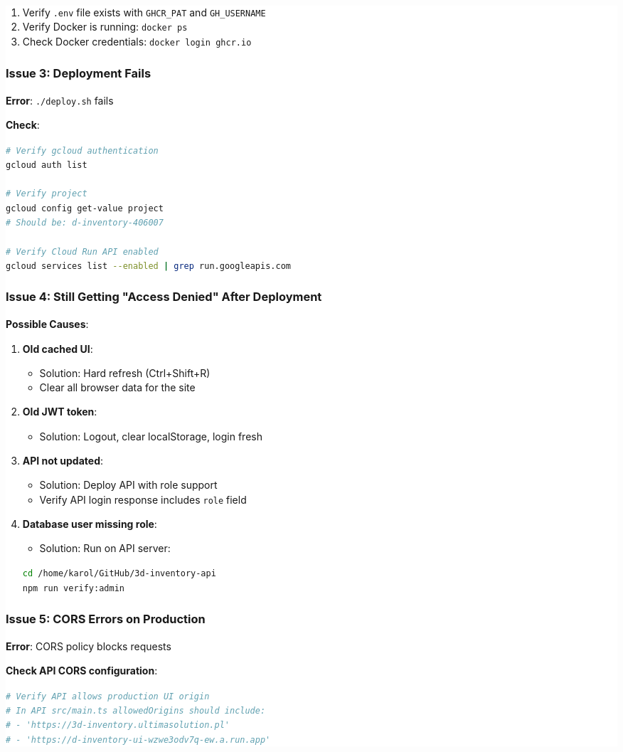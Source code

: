 1. Verify `.env` file exists with `GHCR_PAT` and `GH_USERNAME`
2. Verify Docker is running: `docker ps`
3. Check Docker credentials: `docker login ghcr.io`

### Issue 3: Deployment Fails

**Error**: `./deploy.sh` fails

**Check**:

```bash
# Verify gcloud authentication
gcloud auth list

# Verify project
gcloud config get-value project
# Should be: d-inventory-406007

# Verify Cloud Run API enabled
gcloud services list --enabled | grep run.googleapis.com
```

### Issue 4: Still Getting "Access Denied" After Deployment

**Possible Causes**:

1. **Old cached UI**:
   - Solution: Hard refresh (Ctrl+Shift+R)
   - Clear all browser data for the site

2. **Old JWT token**:
   - Solution: Logout, clear localStorage, login fresh

3. **API not updated**:
   - Solution: Deploy API with role support
   - Verify API login response includes `role` field

4. **Database user missing role**:
   - Solution: Run on API server:
   ```bash
   cd /home/karol/GitHub/3d-inventory-api
   npm run verify:admin
   ```

### Issue 5: CORS Errors on Production

**Error**: CORS policy blocks requests

**Check API CORS configuration**:

```bash
# Verify API allows production UI origin
# In API src/main.ts allowedOrigins should include:
# - 'https://3d-inventory.ultimasolution.pl'
# - 'https://d-inventory-ui-wzwe3odv7q-ew.a.run.app'
```
